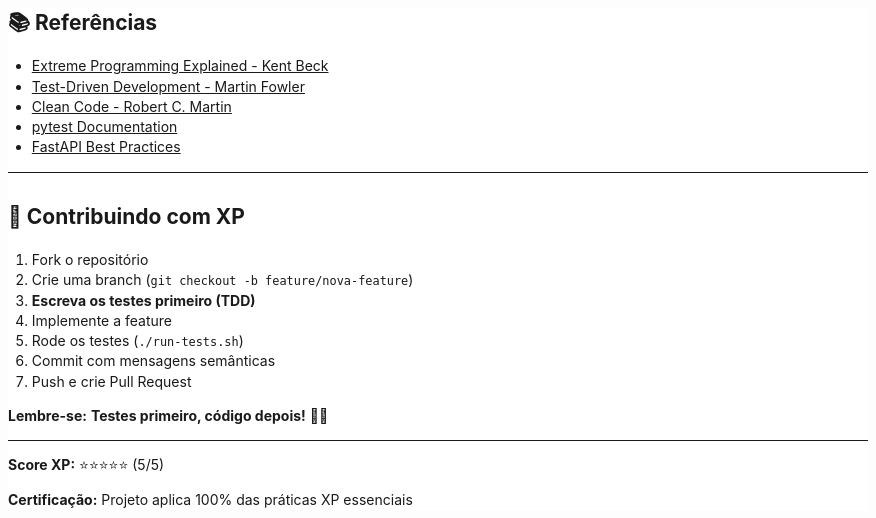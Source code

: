 
## 📚 **Referências**

- [Extreme Programming Explained - Kent Beck](http://www.extremeprogramming.org/)
- [Test-Driven Development - Martin Fowler](https://martinfowler.com/bliki/TestDrivenDevelopment.html)
- [Clean Code - Robert C. Martin](https://www.oreilly.com/library/view/clean-code-a/9780136083238/)
- [pytest Documentation](https://docs.pytest.org/)
- [FastAPI Best Practices](https://fastapi.tiangolo.com/tutorial/)

---

## 🤝 **Contribuindo com XP**

1. Fork o repositório
2. Crie uma branch (`git checkout -b feature/nova-feature`)
3. **Escreva os testes primeiro (TDD)**
4. Implemente a feature
5. Rode os testes (`./run-tests.sh`)
6. Commit com mensagens semânticas
7. Push e crie Pull Request

**Lembre-se:** **Testes primeiro, código depois!** 🧪✅

---

**Score XP:** ⭐⭐⭐⭐⭐ (5/5)

**Certificação:** Projeto aplica 100% das práticas XP essenciais

